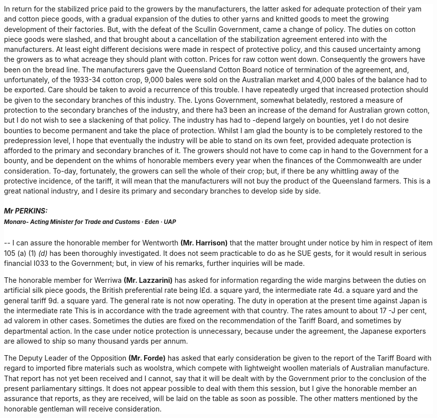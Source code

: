 
<graphic href="155331193805196_22_0.jpg"></graphic>


In return for the stabilized price paid to the growers by the manufacturers, the latter asked for adequate protection of their yam and cotton piece goods, with a gradual expansion of the duties to other yarns and knitted goods to meet the growing development of their factories. But, with the defeat of the Scullin Government, came a change of policy. The duties on cotton piece goods were slashed, and that brought about a cancellation of the stabilization agreement entered into with the manufacturers. At least eight different decisions were made in respect of protective policy, and this caused uncertainty among the growers as to what acreage they should plant with cotton. Prices for raw cotton went down. Consequently the growers have been on the bread line. The manufacturers gave the Queensland Cotton Board notice of termination of the agreement, and, unfortunately, of the 1933-34 cotton crop, 9,000 bales were sold on the Australian market and 4,000 bales of the balance had to be exported. Care should be taken to avoid a recurrence of this trouble. I have repeatedly urged that increased protection should be given to the secondary branches of this industry. The. Lyons Government, somewhat belatedly, restored a measure of protection to the secondary branches of the industry, and there  ha3  been an increase of the demand for Australian grown cotton, but I do not wish to see a slackening of that policy. The industry has had to -depend largely on bounties, yet I do not desire bounties to become permanent and take the place of protection. Whilst I am glad the bounty is to be completely restored to the predepression level, I hope that eventually the industry will be able to stand on its own feet, provided adequate protection is afforded to the primary and secondary branches of it. The growers should not have to come cap in hand to the Government for a bounty, and be dependent on the whims of honorable members every year when the finances of the Commonwealth are under consideration. To-day, fortunately, the growers can sell the whole of their crop; but, if there be any whittling away of the protective incidence, of the tariff, it will mean that the manufacturers will not buy the product of the Queensland farmers. This is a great national industry, and I desire its primary and secondary branches to develop side by side. 

##### Mr PERKINS:<br><small class="text-muted">Monaro- Acting Minister for Trade and Customs &middot; Eden &middot; UAP</small>

-- I can assure the honorable member for Wentworth  **(Mr. Harrison)**  that the matter brought under notice by him in respect of item 105 (a) (1)  *(d)*  has been thoroughly investigated. It does not seem practicable to do as he SUE gests,  for it would result in serious financial I033 to the Government; but, in view of his  remarks,  further inquiries will be made. 

The honorable member for Werriwa  **(Mr. Lazzarini)**  has asked for information regarding the wide margins between the duties on artificial silk piece goods, the British preferential rate being l£d. a square yard, the intermediate rate 4d. a square yard and the general tariff 9d. a square yard. The general rate is not now operating. The duty in operation at the present time against Japan is the intermediate rate This is in accordance with the trade agreement with that country. The rates amount to about 17 -J per cent, ad valorem in other cases. Sometimes the duties are fixed on the recommendation of the Tariff Board, and sometimes by departmental action. In the case under notice protection is unnecessary, because under the agreement, the Japanese exporters are allowed to ship so many thousand yards per annum. 

The  Deputy  Leader of the Opposition  **(Mr. Forde)**  has asked that early consideration be given to the report of the Tariff Board with regard to imported fibre materials such as woolstra,  which compete with lightweight woollen materials of Australian manufacture. That report has not yet been received and I cannot, say that it will be dealt with by the Government prior to the conclusion of the present parliamentary sittings. It does not appear possible to deal with them this session, but I give the honorable member an assurance that reports, as they are received, will be laid on the table as soon as possible. The other matters mentioned by the honorable gentleman will receive consideration. 
